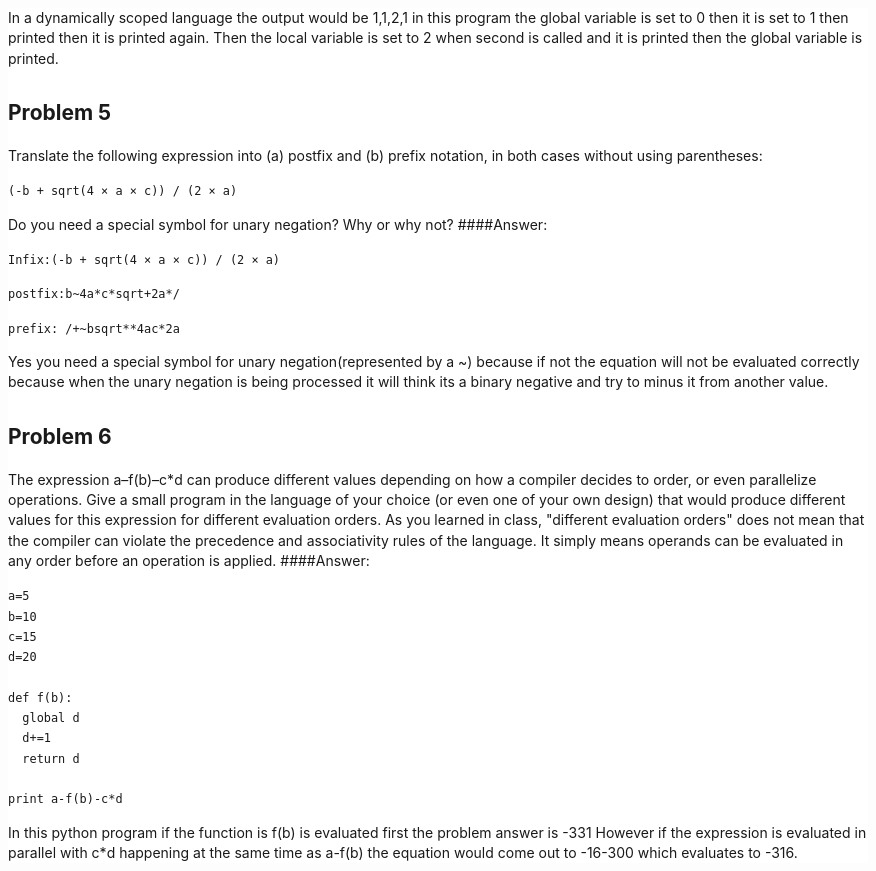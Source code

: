 In a dynamically scoped language the output would be 1,1,2,1 in this program the global variable is set to 0 then it is set to 1 then printed then it is printed again. Then the local variable is set to 2 when second is called and it is printed then the global variable is printed.

## Problem 5

Translate the following expression into (a) postfix and (b) prefix notation, in both cases without using parentheses:

```
(-b + sqrt(4 × a × c)) / (2 × a)
```

Do you need a special symbol for unary negation? Why or why not?
####Answer:

```
Infix:(-b + sqrt(4 × a × c)) / (2 × a)
```
```
postfix:b~4a*c*sqrt+2a*/
```
```
prefix: /+~bsqrt**4ac*2a
```
Yes you need a special symbol for unary negation(represented by a ~) because if not the equation will not be evaluated correctly because when the unary negation is being processed it will think its a binary negative and try to minus it from another value.

## Problem 6
The expression a–f(b)–c*d can produce different values depending on how a compiler decides to order, or even parallelize operations. Give a small program in the language of your choice (or even one of your own design) that would produce different values for this expression for different evaluation orders. As you learned in class, "different evaluation orders" does not mean that the compiler can violate the precedence and associativity rules of the language. It simply means operands can be evaluated in any order before an operation is applied.
####Answer:

```
a=5
b=10
c=15
d=20

def f(b):
  global d
  d+=1
  return d
  
print a-f(b)-c*d
```

In this python program if the function is f(b) is evaluated first the problem answer is -331
However if the expression is evaluated in parallel with c*d happening at the same time as a-f(b) the equation would come out to -16-300 which evaluates to -316.
